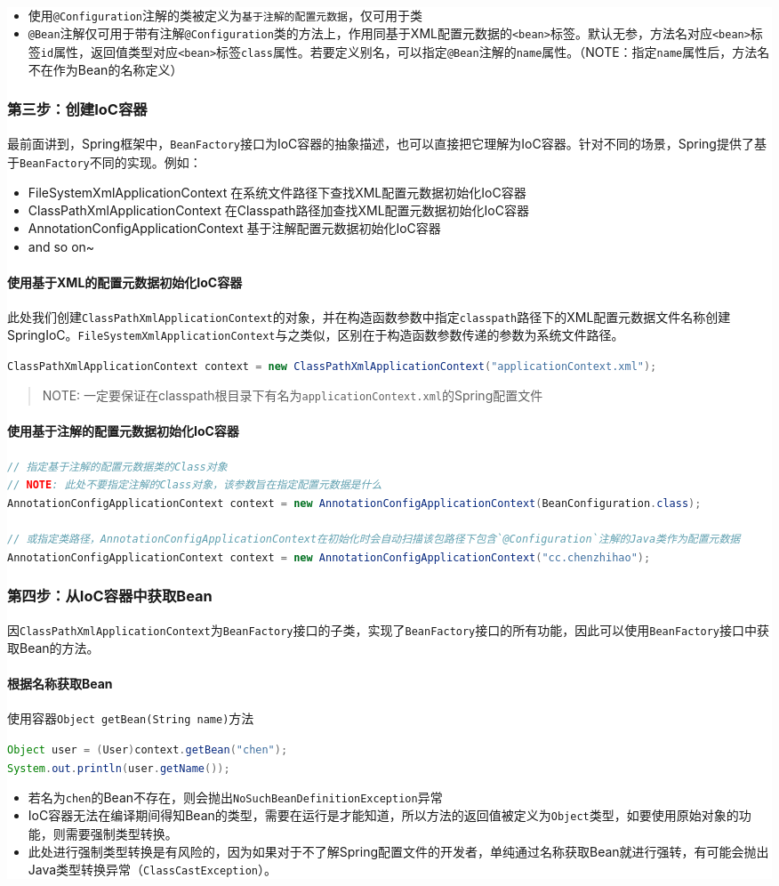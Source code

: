 - 使用`@Configuration`注解的类被定义为`基于注解的配置元数据`，仅可用于类
- `@Bean`注解仅可用于带有注解`@Configuration`类的方法上，作用同基于XML配置元数据的`<bean>`标签。默认无参，方法名对应`<bean>`标签`id`属性，返回值类型对应`<bean>`标签`class`属性。若要定义别名，可以指定`@Bean`注解的`name`属性。（NOTE：指定`name`属性后，方法名不在作为Bean的名称定义）


### 第三步：创建IoC容器

最前面讲到，Spring框架中，`BeanFactory`接口为IoC容器的抽象描述，也可以直接把它理解为IoC容器。针对不同的场景，Spring提供了基于`BeanFactory`不同的实现。例如：

- FileSystemXmlApplicationContext 在系统文件路径下查找XML配置元数据初始化IoC容器
- ClassPathXmlApplicationContext 在Classpath路径加查找XML配置元数据初始化IoC容器
- AnnotationConfigApplicationContext 基于注解配置元数据初始化IoC容器
- and so on~

#### 使用基于XML的配置元数据初始化IoC容器

此处我们创建`ClassPathXmlApplicationContext`的对象，并在构造函数参数中指定`classpath`路径下的XML配置元数据文件名称创建SpringIoC。`FileSystemXmlApplicationContext`与之类似，区别在于构造函数参数传递的参数为系统文件路径。

```java
ClassPathXmlApplicationContext context = new ClassPathXmlApplicationContext("applicationContext.xml");
```
> NOTE: 一定要保证在classpath根目录下有名为`applicationContext.xml`的Spring配置文件

#### 使用基于注解的配置元数据初始化IoC容器

```java
// 指定基于注解的配置元数据类的Class对象
// NOTE: 此处不要指定注解的Class对象，该参数旨在指定配置元数据是什么
AnnotationConfigApplicationContext context = new AnnotationConfigApplicationContext(BeanConfiguration.class);

// 或指定类路径，AnnotationConfigApplicationContext在初始化时会自动扫描该包路径下包含`@Configuration`注解的Java类作为配置元数据
AnnotationConfigApplicationContext context = new AnnotationConfigApplicationContext("cc.chenzhihao");
```

### 第四步：从IoC容器中获取Bean

因`ClassPathXmlApplicationContext`为`BeanFactory`接口的子类，实现了`BeanFactory`接口的所有功能，因此可以使用`BeanFactory`接口中获取Bean的方法。

#### 根据名称获取Bean
使用容器`Object getBean(String name)`方法

```java
Object user = (User)context.getBean("chen"); 
System.out.println(user.getName()); 
```

- 若名为`chen`的Bean不存在，则会抛出`NoSuchBeanDefinitionException`异常
- IoC容器无法在编译期间得知Bean的类型，需要在运行是才能知道，所以方法的返回值被定义为`Object`类型，如要使用原始对象的功能，则需要强制类型转换。
- 此处进行强制类型转换是有风险的，因为如果对于不了解Spring配置文件的开发者，单纯通过名称获取Bean就进行强转，有可能会抛出Java类型转换异常（`ClassCastException`）。
